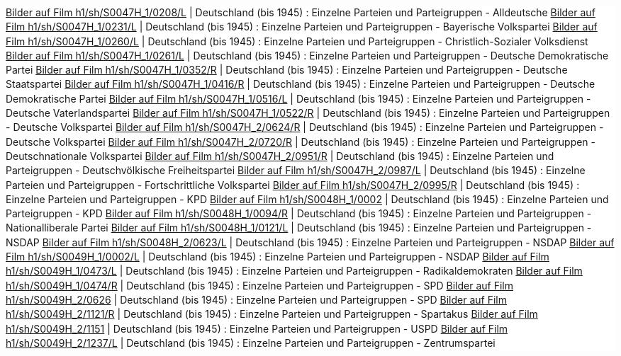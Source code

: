<a class="btn" href="https://pm20.zbw.eu/film/h1/sh/S0047H_1/0208/L" rel="nofollow">Bilder auf Film h1/sh/S0047H_1/0208/L</a> | Deutschland (bis 1945) : Einzelne Parteien und Parteigruppen - Alldeutsche
<a class="btn" href="https://pm20.zbw.eu/film/h1/sh/S0047H_1/0231/L" rel="nofollow">Bilder auf Film h1/sh/S0047H_1/0231/L</a> | Deutschland (bis 1945) : Einzelne Parteien und Parteigruppen - Bayerische Volkspartei
<a class="btn" href="https://pm20.zbw.eu/film/h1/sh/S0047H_1/0260/L" rel="nofollow">Bilder auf Film h1/sh/S0047H_1/0260/L</a> | Deutschland (bis 1945) : Einzelne Parteien und Parteigruppen - Christlich-Sozialer Volksdienst
<a class="btn" href="https://pm20.zbw.eu/film/h1/sh/S0047H_1/0261/L" rel="nofollow">Bilder auf Film h1/sh/S0047H_1/0261/L</a> | Deutschland (bis 1945) : Einzelne Parteien und Parteigruppen - Deutsche Demokratische Partei
<a class="btn" href="https://pm20.zbw.eu/film/h1/sh/S0047H_1/0352/R" rel="nofollow">Bilder auf Film h1/sh/S0047H_1/0352/R</a> | Deutschland (bis 1945) : Einzelne Parteien und Parteigruppen - Deutsche Staatspartei
<a class="btn" href="https://pm20.zbw.eu/film/h1/sh/S0047H_1/0416/R" rel="nofollow">Bilder auf Film h1/sh/S0047H_1/0416/R</a> | Deutschland (bis 1945) : Einzelne Parteien und Parteigruppen - Deutsche Demokratische Partei
<a class="btn" href="https://pm20.zbw.eu/film/h1/sh/S0047H_1/0516/L" rel="nofollow">Bilder auf Film h1/sh/S0047H_1/0516/L</a> | Deutschland (bis 1945) : Einzelne Parteien und Parteigruppen - Deutsche Vaterlandspartei
<a class="btn" href="https://pm20.zbw.eu/film/h1/sh/S0047H_1/0522/R" rel="nofollow">Bilder auf Film h1/sh/S0047H_1/0522/R</a> | Deutschland (bis 1945) : Einzelne Parteien und Parteigruppen - Deutsche Volkspartei
<a class="btn" href="https://pm20.zbw.eu/film/h1/sh/S0047H_2/0624/R" rel="nofollow">Bilder auf Film h1/sh/S0047H_2/0624/R</a> | Deutschland (bis 1945) : Einzelne Parteien und Parteigruppen - Deutsche Volkspartei
<a class="btn" href="https://pm20.zbw.eu/film/h1/sh/S0047H_2/0720/R" rel="nofollow">Bilder auf Film h1/sh/S0047H_2/0720/R</a> | Deutschland (bis 1945) : Einzelne Parteien und Parteigruppen - Deutschnationale Volkspartei
<a class="btn" href="https://pm20.zbw.eu/film/h1/sh/S0047H_2/0951/R" rel="nofollow">Bilder auf Film h1/sh/S0047H_2/0951/R</a> | Deutschland (bis 1945) : Einzelne Parteien und Parteigruppen - Deutschvölkische Freiheitspartei
<a class="btn" href="https://pm20.zbw.eu/film/h1/sh/S0047H_2/0987/L" rel="nofollow">Bilder auf Film h1/sh/S0047H_2/0987/L</a> | Deutschland (bis 1945) : Einzelne Parteien und Parteigruppen - Fortschrittliche Volkspartei
<a class="btn" href="https://pm20.zbw.eu/film/h1/sh/S0047H_2/0995/R" rel="nofollow">Bilder auf Film h1/sh/S0047H_2/0995/R</a> | Deutschland (bis 1945) : Einzelne Parteien und Parteigruppen - KPD
<a class="btn" href="https://pm20.zbw.eu/film/h1/sh/S0048H_1/0002" rel="nofollow">Bilder auf Film h1/sh/S0048H_1/0002</a> | Deutschland (bis 1945) : Einzelne Parteien und Parteigruppen - KPD
<a class="btn" href="https://pm20.zbw.eu/film/h1/sh/S0048H_1/0094/R" rel="nofollow">Bilder auf Film h1/sh/S0048H_1/0094/R</a> | Deutschland (bis 1945) : Einzelne Parteien und Parteigruppen - Nationalliberale Partei
<a class="btn" href="https://pm20.zbw.eu/film/h1/sh/S0048H_1/0121/L" rel="nofollow">Bilder auf Film h1/sh/S0048H_1/0121/L</a> | Deutschland (bis 1945) : Einzelne Parteien und Parteigruppen - NSDAP
<a class="btn" href="https://pm20.zbw.eu/film/h1/sh/S0048H_2/0623/L" rel="nofollow">Bilder auf Film h1/sh/S0048H_2/0623/L</a> | Deutschland (bis 1945) : Einzelne Parteien und Parteigruppen - NSDAP
<a class="btn" href="https://pm20.zbw.eu/film/h1/sh/S0049H_1/0002/L" rel="nofollow">Bilder auf Film h1/sh/S0049H_1/0002/L</a> | Deutschland (bis 1945) : Einzelne Parteien und Parteigruppen - NSDAP
<a class="btn" href="https://pm20.zbw.eu/film/h1/sh/S0049H_1/0473/L" rel="nofollow">Bilder auf Film h1/sh/S0049H_1/0473/L</a> | Deutschland (bis 1945) : Einzelne Parteien und Parteigruppen - Radikaldemokraten
<a class="btn" href="https://pm20.zbw.eu/film/h1/sh/S0049H_1/0474/R" rel="nofollow">Bilder auf Film h1/sh/S0049H_1/0474/R</a> | Deutschland (bis 1945) : Einzelne Parteien und Parteigruppen - SPD
<a class="btn" href="https://pm20.zbw.eu/film/h1/sh/S0049H_2/0626" rel="nofollow">Bilder auf Film h1/sh/S0049H_2/0626</a> | Deutschland (bis 1945) : Einzelne Parteien und Parteigruppen - SPD
<a class="btn" href="https://pm20.zbw.eu/film/h1/sh/S0049H_2/1121/R" rel="nofollow">Bilder auf Film h1/sh/S0049H_2/1121/R</a> | Deutschland (bis 1945) : Einzelne Parteien und Parteigruppen - Spartakus
<a class="btn" href="https://pm20.zbw.eu/film/h1/sh/S0049H_2/1151" rel="nofollow">Bilder auf Film h1/sh/S0049H_2/1151</a> | Deutschland (bis 1945) : Einzelne Parteien und Parteigruppen - USPD
<a class="btn" href="https://pm20.zbw.eu/film/h1/sh/S0049H_2/1237/L" rel="nofollow">Bilder auf Film h1/sh/S0049H_2/1237/L</a> | Deutschland (bis 1945) : Einzelne Parteien und Parteigruppen - Zentrumspartei